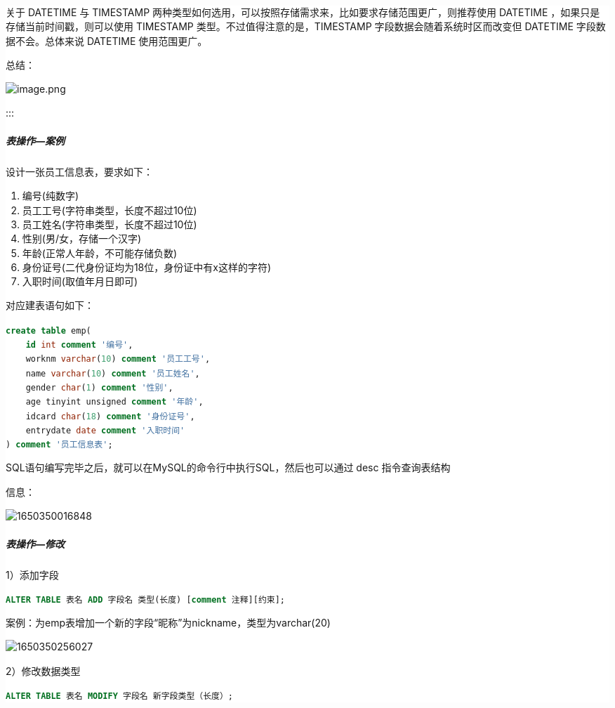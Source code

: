 关于 DATETIME 与 TIMESTAMP 两种类型如何选用，可以按照存储需求来，比如要求存储范围更广，则推荐使用 DATETIME ，如果只是存储当前时间戳，则可以使用 TIMESTAMP 类型。不过值得注意的是，TIMESTAMP 字段数据会随着系统时区而改变但 DATETIME 字段数据不会。总体来说 DATETIME 使用范围更广。

总结：

![image.png](http://yz-typora-img.oss-cn-shanghai.aliyuncs.com/img/MySQL-40.png)

:::

##### 表操作—案例

设计一张员工信息表，要求如下：

1. 编号(纯数字)
2. 员工工号(字符串类型，长度不超过10位)
3. 员工姓名(字符串类型，长度不超过10位)
4. 性别(男/女，存储一个汉字)
5. 年龄(正常人年龄，不可能存储负数)
6. 身份证号(二代身份证均为18位，身份证中有x这样的字符)
7. 入职时间(取值年月日即可)

对应建表语句如下：

```sql
create table emp(
	id int comment '编号',
	worknm varchar(10) comment '员工工号',
	name varchar(10) comment '员工姓名',
	gender char(1) comment '性别',
	age tinyint unsigned comment '年龄',
	idcard char(18) comment '身份证号',
	entrydate date comment '入职时间'
) comment '员工信息表';
```

SQL语句编写完毕之后，就可以在MySQL的命令行中执行SQL，然后也可以通过 desc 指令查询表结构

信息：

![1650350016848](http://yz-typora-img.oss-cn-shanghai.aliyuncs.com/img/MySQL-41.png)

##### 表操作—修改

1）添加字段

```sql
ALTER TABLE 表名 ADD 字段名 类型(长度) [comment 注释][约束];
```

案例：为emp表增加一个新的字段“昵称”为nickname，类型为varchar(20)

![1650350256027](http://yz-typora-img.oss-cn-shanghai.aliyuncs.com/img/MySQL-42.png)

2）修改数据类型

```sql
ALTER TABLE 表名 MODIFY 字段名 新字段类型（长度）;
```
